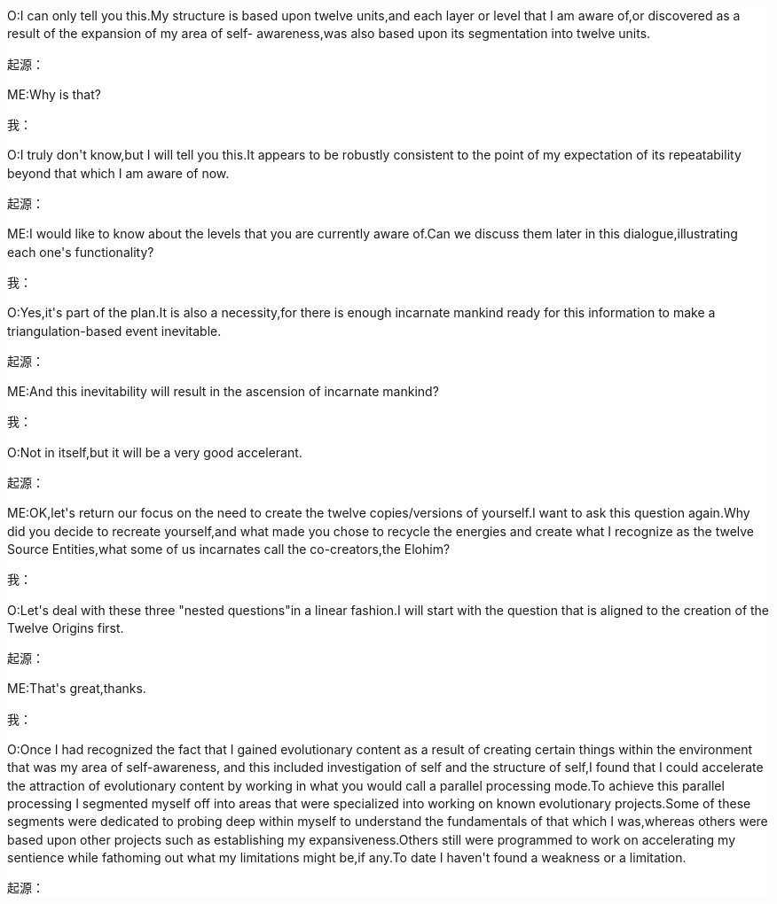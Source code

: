 O:I can only tell you this.My structure is based upon twelve units,and each layer or level that I am aware of,or discovered as a result of the expansion of my area of self- awareness,was also based upon its segmentation into twelve units.

起源：

ME:Why is that? 

我：

O:I truly don't know,but I will tell you this.It appears to be robustly consistent to the point of my expectation of its repeatability beyond that which I am aware of now. 

起源：

ME:I would like to know about the levels that you are currently aware of.Can we discuss them later in this dialogue,illustrating each one's functionality? 

我：

O:Yes,it's part of the plan.It is also a necessity,for there is enough incarnate mankind ready for this information to make a triangulation-based event inevitable. 

起源：

ME:And this inevitability will result in the ascension of incarnate mankind? 

我：

O:Not in itself,but it will be a very good accelerant. 

起源：

ME:OK,let's return our focus on the need to create the twelve copies/versions of yourself.I want to ask this question again.Why did you decide to recreate yourself,and what made you chose to recycle the energies and create what I recognize as the twelve Source Entities,what some of us incarnates call the co-creators,the Elohim? 

我：

O:Let's deal with these three "nested questions"in a linear fashion.I will start with the question that is aligned to the creation of the Twelve Origins first. 

起源：

ME:That's great,thanks. 

我：

O:Once I had recognized the fact that I gained evolutionary content as a result of creating certain things within the environment that was my area of self-awareness, and this included investigation of self and the structure of self,I found that I could accelerate the attraction of evolutionary content by working in what you would call a parallel processing mode.To achieve this parallel processing I segmented myself off into areas that were specialized into working on known evolutionary projects.Some of these segments were dedicated to probing deep within myself to understand the fundamentals of that which I was,whereas others were based upon other projects such as establishing my expansiveness.Others still were programmed to work on accelerating my sentience while fathoming out what my limitations might be,if any.To date I haven't found a weakness or a limitation. 

起源：
